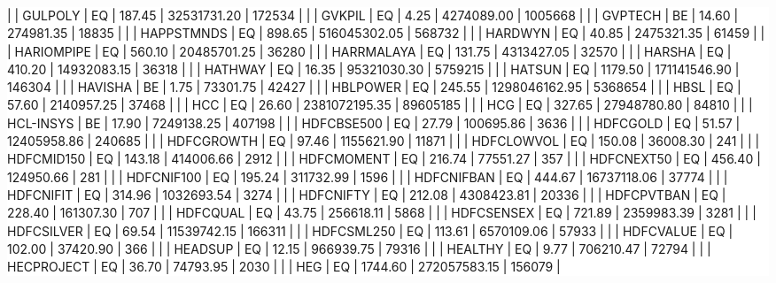 |  | GULPOLY | EQ | 187.45 | 32531731.20 | 172534 |
|  | GVKPIL | EQ | 4.25 | 4274089.00 | 1005668 |
|  | GVPTECH | BE | 14.60 | 274981.35 | 18835 |
|  | HAPPSTMNDS | EQ | 898.65 | 516045302.05 | 568732 |
|  | HARDWYN | EQ | 40.85 | 2475321.35 | 61459 |
|  | HARIOMPIPE | EQ | 560.10 | 20485701.25 | 36280 |
|  | HARRMALAYA | EQ | 131.75 | 4313427.05 | 32570 |
|  | HARSHA | EQ | 410.20 | 14932083.15 | 36318 |
|  | HATHWAY | EQ | 16.35 | 95321030.30 | 5759215 |
|  | HATSUN | EQ | 1179.50 | 171141546.90 | 146304 |
|  | HAVISHA | BE | 1.75 | 73301.75 | 42427 |
|  | HBLPOWER | EQ | 245.55 | 1298046162.95 | 5368654 |
|  | HBSL | EQ | 57.60 | 2140957.25 | 37468 |
|  | HCC | EQ | 26.60 | 2381072195.35 | 89605185 |
|  | HCG | EQ | 327.65 | 27948780.80 | 84810 |
|  | HCL-INSYS | BE | 17.90 | 7249138.25 | 407198 |
|  | HDFCBSE500 | EQ | 27.79 | 100695.86 | 3636 |
|  | HDFCGOLD | EQ | 51.57 | 12405958.86 | 240685 |
|  | HDFCGROWTH | EQ | 97.46 | 1155621.90 | 11871 |
|  | HDFCLOWVOL | EQ | 150.08 | 36008.30 | 241 |
|  | HDFCMID150 | EQ | 143.18 | 414006.66 | 2912 |
|  | HDFCMOMENT | EQ | 216.74 | 77551.27 | 357 |
|  | HDFCNEXT50 | EQ | 456.40 | 124950.66 | 281 |
|  | HDFCNIF100 | EQ | 195.24 | 311732.99 | 1596 |
|  | HDFCNIFBAN | EQ | 444.67 | 16737118.06 | 37774 |
|  | HDFCNIFIT | EQ | 314.96 | 1032693.54 | 3274 |
|  | HDFCNIFTY | EQ | 212.08 | 4308423.81 | 20336 |
|  | HDFCPVTBAN | EQ | 228.40 | 161307.30 | 707 |
|  | HDFCQUAL | EQ | 43.75 | 256618.11 | 5868 |
|  | HDFCSENSEX | EQ | 721.89 | 2359983.39 | 3281 |
|  | HDFCSILVER | EQ | 69.54 | 11539742.15 | 166311 |
|  | HDFCSML250 | EQ | 113.61 | 6570109.06 | 57933 |
|  | HDFCVALUE | EQ | 102.00 | 37420.90 | 366 |
|  | HEADSUP | EQ | 12.15 | 966939.75 | 79316 |
|  | HEALTHY | EQ | 9.77 | 706210.47 | 72794 |
|  | HECPROJECT | EQ | 36.70 | 74793.95 | 2030 |
|  | HEG | EQ | 1744.60 | 272057583.15 | 156079 |